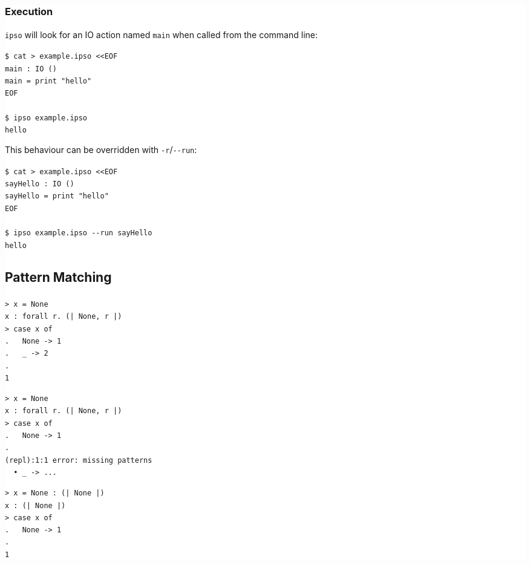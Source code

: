 ### Execution

`ipso` will look for an IO action named `main` when called from the command line:

```
$ cat > example.ipso <<EOF
main : IO ()
main = print "hello"
EOF

$ ipso example.ipso
hello
```

This behaviour can be overridden with `-r`/`--run`:

```
$ cat > example.ipso <<EOF
sayHello : IO ()
sayHello = print "hello"
EOF

$ ipso example.ipso --run sayHello
hello
```

## Pattern Matching

```ipso-repl
> x = None
x : forall r. (| None, r |)
> case x of
.   None -> 1
.   _ -> 2
.
1
```

```ipso-repl
> x = None
x : forall r. (| None, r |)
> case x of
.   None -> 1
.
(repl):1:1 error: missing patterns
  • _ -> ...
```

```ipso-repl
> x = None : (| None |)
x : (| None |)
> case x of
.   None -> 1
.
1
```
